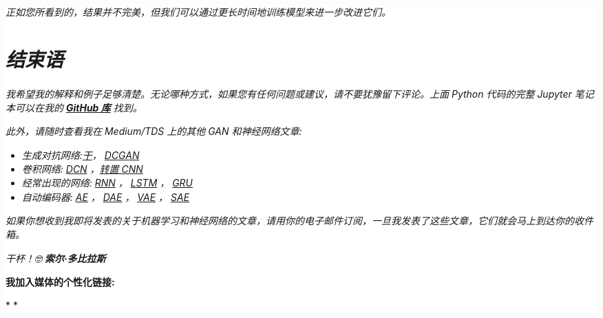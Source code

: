 *正如您所看到的，结果并不完美，但我们可以通过更长时间地训练模型来进一步改进它们。*

# *结束语*

*我希望我的解释和例子足够清楚。无论哪种方式，如果您有任何问题或建议，请不要犹豫留下评论。上面 Python 代码的完整 Jupyter 笔记本可以在我的 [**GitHub 库**](https://github.com/SolClover/Art054_NN_cGAN) 找到。*

*此外，请随时查看我在 Medium/TDS 上的其他 GAN 和神经网络文章:*

*   *生成对抗网络:[干](/gans-generative-adversarial-networks-an-advanced-solution-for-data-generation-2ac9756a8a99)， [DCGAN](/deep-convolutional-gan-how-to-use-a-dcgan-to-generate-images-in-python-b08afd4d124e)*
*   *卷积网络: [DCN](/convolutional-neural-networks-explained-how-to-successfully-classify-images-in-python-df829d4ba761) ，[转置 CNN](/transposed-convolutional-neural-networks-how-to-increase-the-resolution-of-your-image-d1ec27700c6a)*
*   *经常出现的网络: [RNN](/rnn-recurrent-neural-networks-how-to-successfully-model-sequential-data-in-python-5a0b9e494f92) ， [LSTM](/lstm-recurrent-neural-networks-how-to-teach-a-network-to-remember-the-past-55e54c2ff22e) ， [GRU](/gru-recurrent-neural-networks-a-smart-way-to-predict-sequences-in-python-80864e4fe9f6)*
*   *自动编码器: [AE](/autoencoders-ae-a-smart-way-to-process-your-data-using-unsupervised-neural-networks-9661f93a8509) ， [DAE](/denoising-autoencoders-dae-how-to-use-neural-networks-to-clean-up-your-data-cd9c19bc6915) ， [VAE](/vae-variational-autoencoders-how-to-employ-neural-networks-to-generate-new-images-bdeb216ed2c0) ， [SAE](/sparse-autoencoder-neural-networks-how-to-utilise-sparsity-for-robust-information-encoding-6aa9ff542bc9)*

*如果你想收到我即将发表的关于机器学习和神经网络的文章，请用你的电子邮件订阅，一旦我发表了这些文章，它们就会马上到达你的收件箱。*

*干杯！🤓
**索尔·多比拉斯***

**我加入媒体的个性化链接:**

*[](https://bit.ly/3J6StZI) *